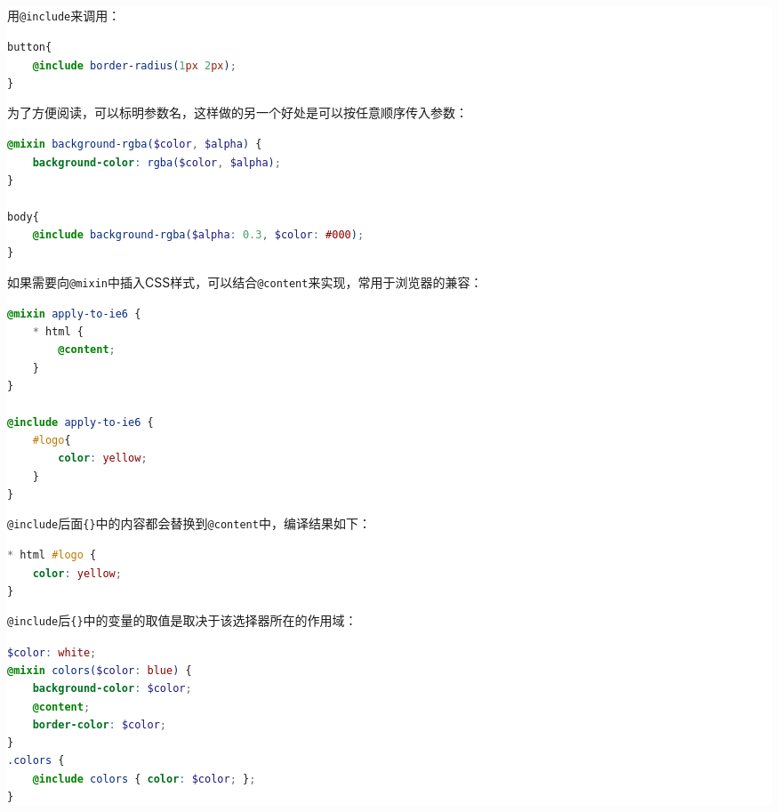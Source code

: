 用`@include`来调用：

```scss
button{
    @include border-radius(1px 2px);
}
```

为了方便阅读，可以标明参数名，这样做的另一个好处是可以按任意顺序传入参数：

```scss
@mixin background-rgba($color, $alpha) {
    background-color: rgba($color, $alpha);
}

body{
    @include background-rgba($alpha: 0.3, $color: #000);
}
```

如果需要向`@mixin`中插入CSS样式，可以结合`@content`来实现，常用于浏览器的兼容：

```scss
@mixin apply-to-ie6 {
	* html {
		@content;
	}
}

@include apply-to-ie6 {
	#logo{
		color: yellow;
	}
}
```

`@include`后面`{}`中的内容都会替换到`@content`中，编译结果如下：

```css
* html #logo {
	color: yellow;
}
```

`@include`后`{}`中的变量的取值是取决于该选择器所在的作用域：

```scss
$color: white;
@mixin colors($color: blue) {
    background-color: $color;
    @content;
    border-color: $color;
}
.colors {
    @include colors { color: $color; };
}
```
